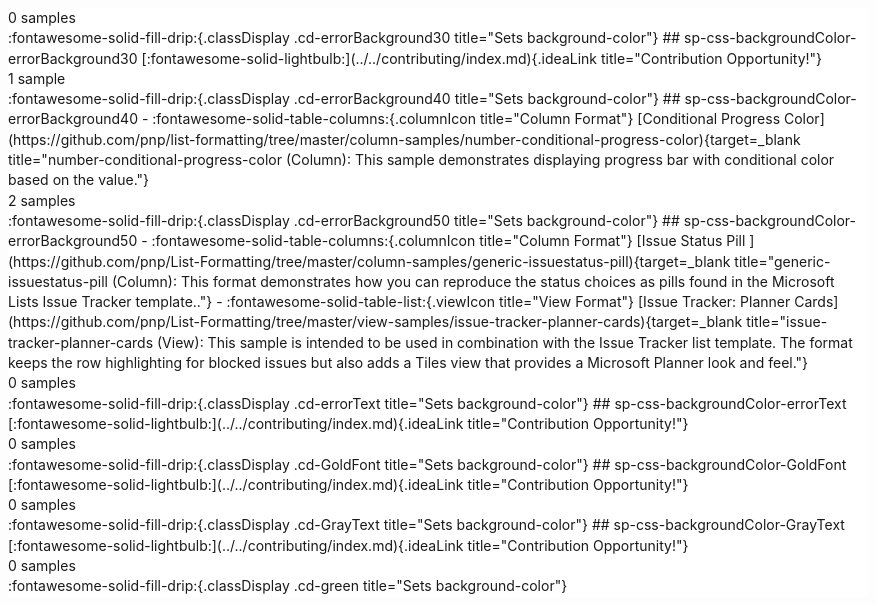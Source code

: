 
<div class="expansiongroup empty">
    <span class="sampleCount">0 samples</span>
</div>
:fontawesome-solid-fill-drip:{.classDisplay .cd-errorBackground30 title="Sets background-color"}
## sp-css-backgroundColor-errorBackground30
[:fontawesome-solid-lightbulb:](../../contributing/index.md){.ideaLink title="Contribution Opportunity!"}
<div class="expansiongroup">
    <span class="sampleCount">1 sample&nbsp;</span>
</div>
:fontawesome-solid-fill-drip:{.classDisplay .cd-errorBackground40 title="Sets background-color"}
## sp-css-backgroundColor-errorBackground40
- :fontawesome-solid-table-columns:{.columnIcon title="Column Format"} [Conditional Progress Color](https://github.com/pnp/list-formatting/tree/master/column-samples/number-conditional-progress-color){target=_blank title="number-conditional-progress-color (Column): This sample demonstrates displaying progress bar with conditional color based on the value."}

<div class="expansiongroup">
    <span class="sampleCount">2 samples</span>
</div>
:fontawesome-solid-fill-drip:{.classDisplay .cd-errorBackground50 title="Sets background-color"}
## sp-css-backgroundColor-errorBackground50
- :fontawesome-solid-table-columns:{.columnIcon title="Column Format"} [Issue Status Pill ](https://github.com/pnp/List-Formatting/tree/master/column-samples/generic-issuestatus-pill){target=_blank title="generic-issuestatus-pill (Column): This format demonstrates how you can reproduce the status choices as pills found in the Microsoft Lists Issue Tracker template.."}
- :fontawesome-solid-table-list:{.viewIcon title="View Format"} [Issue Tracker: Planner Cards](https://github.com/pnp/List-Formatting/tree/master/view-samples/issue-tracker-planner-cards){target=_blank title="issue-tracker-planner-cards (View): This sample is intended to be used in combination with the Issue Tracker list template. The format keeps the row highlighting for blocked issues but also adds a Tiles view that provides a Microsoft Planner look and feel."}

<div class="expansiongroup empty">
    <span class="sampleCount">0 samples</span>
</div>
:fontawesome-solid-fill-drip:{.classDisplay .cd-errorText title="Sets background-color"}
## sp-css-backgroundColor-errorText
[:fontawesome-solid-lightbulb:](../../contributing/index.md){.ideaLink title="Contribution Opportunity!"}
<div class="expansiongroup empty">
    <span class="sampleCount">0 samples</span>
</div>
:fontawesome-solid-fill-drip:{.classDisplay .cd-GoldFont title="Sets background-color"}
## sp-css-backgroundColor-GoldFont
[:fontawesome-solid-lightbulb:](../../contributing/index.md){.ideaLink title="Contribution Opportunity!"}
<div class="expansiongroup empty">
    <span class="sampleCount">0 samples</span>
</div>
:fontawesome-solid-fill-drip:{.classDisplay .cd-GrayText title="Sets background-color"}
## sp-css-backgroundColor-GrayText
[:fontawesome-solid-lightbulb:](../../contributing/index.md){.ideaLink title="Contribution Opportunity!"}
<div class="expansiongroup empty">
    <span class="sampleCount">0 samples</span>
</div>
:fontawesome-solid-fill-drip:{.classDisplay .cd-green title="Sets background-color"}